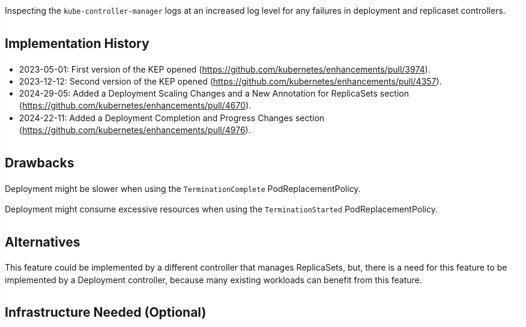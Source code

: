 Inspecting the `kube-controller-manager` logs at an increased log level for any failures in
deployment and replicaset controllers.

## Implementation History

- 2023-05-01: First version of the KEP opened (https://github.com/kubernetes/enhancements/pull/3974).
- 2023-12-12: Second version of the KEP opened (https://github.com/kubernetes/enhancements/pull/4357).
- 2024-29-05: Added a Deployment Scaling Changes and a New Annotation for ReplicaSets section (https://github.com/kubernetes/enhancements/pull/4670).
- 2024-22-11: Added a Deployment Completion and Progress Changes section (https://github.com/kubernetes/enhancements/pull/4976).

## Drawbacks

Deployment might be slower when using the `TerminationComplete` PodReplacementPolicy.

Deployment might consume excessive resources when using the `TerminationStarted` PodReplacementPolicy.

## Alternatives

This feature could be implemented by a different controller that manages ReplicaSets,
but, there is a need for this feature to be implemented by a Deployment controller, because
many existing workloads can benefit from this feature.

## Infrastructure Needed (Optional)
